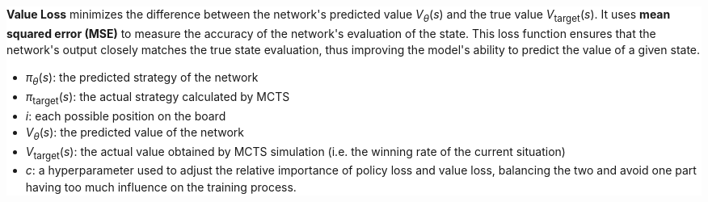 **Value Loss** minimizes the difference between the network's predicted value $V_{\theta}(s)$ and the true value $V_{\text{target}}(s)$. It uses **mean squared error (MSE)** to measure the accuracy of the network's evaluation of the state. This loss function ensures that the network's output closely matches the true state evaluation, thus improving the model's ability to predict the value of a given state.

- $\pi_{\theta}(s)$: the predicted strategy of the network
- $\pi_{\text{target}}(s)$: the actual strategy calculated by MCTS
- $i$: each possible position on the board
- $V_{\theta}(s)$: the predicted value of the network
- $V_{\text{target}}(s)$: the actual value obtained by MCTS simulation (i.e. the winning rate of the current situation)
- $c$: a hyperparameter used to adjust the relative importance of policy loss and value loss, balancing the two and avoid one part having too much influence on the training process.